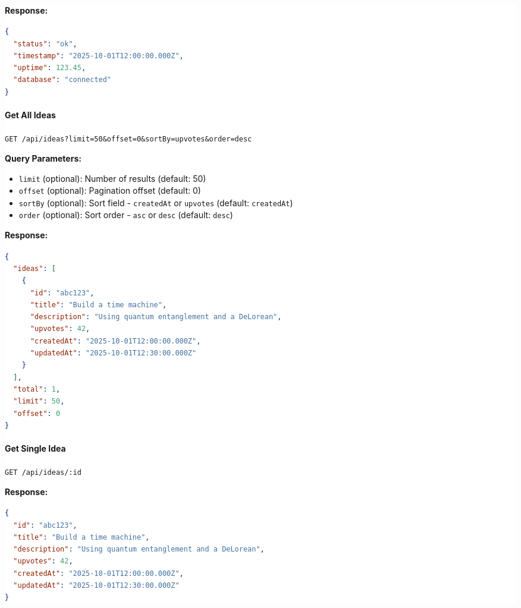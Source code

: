**Response:**
```json
{
  "status": "ok",
  "timestamp": "2025-10-01T12:00:00.000Z",
  "uptime": 123.45,
  "database": "connected"
}
```

#### Get All Ideas
```http
GET /api/ideas?limit=50&offset=0&sortBy=upvotes&order=desc
```

**Query Parameters:**
- `limit` (optional): Number of results (default: 50)
- `offset` (optional): Pagination offset (default: 0)
- `sortBy` (optional): Sort field - `createdAt` or `upvotes` (default: `createdAt`)
- `order` (optional): Sort order - `asc` or `desc` (default: `desc`)

**Response:**
```json
{
  "ideas": [
    {
      "id": "abc123",
      "title": "Build a time machine",
      "description": "Using quantum entanglement and a DeLorean",
      "upvotes": 42,
      "createdAt": "2025-10-01T12:00:00.000Z",
      "updatedAt": "2025-10-01T12:30:00.000Z"
    }
  ],
  "total": 1,
  "limit": 50,
  "offset": 0
}
```

#### Get Single Idea
```http
GET /api/ideas/:id
```

**Response:**
```json
{
  "id": "abc123",
  "title": "Build a time machine",
  "description": "Using quantum entanglement and a DeLorean",
  "upvotes": 42,
  "createdAt": "2025-10-01T12:00:00.000Z",
  "updatedAt": "2025-10-01T12:30:00.000Z"
}
```
